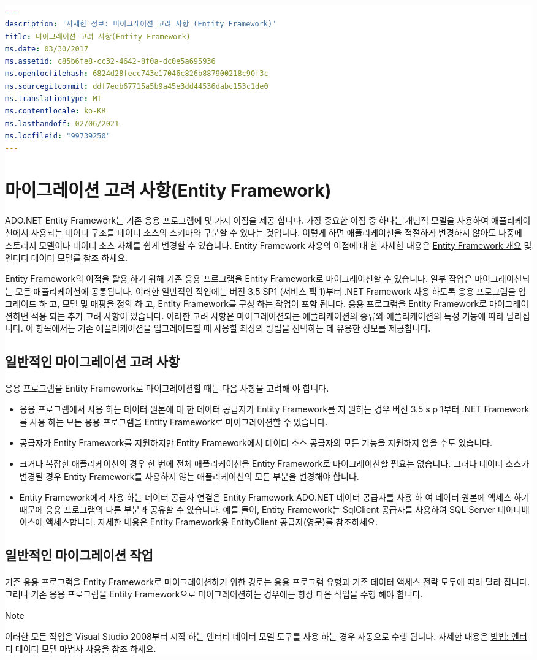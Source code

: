 ```yaml
---
description: '자세한 정보: 마이그레이션 고려 사항 (Entity Framework)'
title: 마이그레이션 고려 사항(Entity Framework)
ms.date: 03/30/2017
ms.assetid: c85b6fe8-cc32-4642-8f0a-dc0e5a695936
ms.openlocfilehash: 6824d28fecc743e17046c826b887900218c90f3c
ms.sourcegitcommit: ddf7edb67715a5b9a45e3dd44536dabc153c1de0
ms.translationtype: MT
ms.contentlocale: ko-KR
ms.lasthandoff: 02/06/2021
ms.locfileid: "99739250"
---
```

# <a name="migration-considerations-entity-framework"></a>마이그레이션 고려 사항(Entity Framework)

ADO.NET Entity Framework는 기존 응용 프로그램에 몇 가지 이점을 제공 합니다. 가장 중요한 이점 중 하나는 개념적 모델을 사용하여 애플리케이션에서 사용되는 데이터 구조를 데이터 소스의 스키마와 구분할 수 있다는 것입니다. 이렇게 하면 애플리케이션을 적절하게 변경하지 않아도 나중에 스토리지 모델이나 데이터 소스 자체를 쉽게 변경할 수 있습니다. Entity Framework 사용의 이점에 대 한 자세한 내용은 [Entity Framework 개요](overview.md) 및 [엔터티 데이터 모델](../entity-data-model.md)를 참조 하세요.  
  
 Entity Framework의 이점을 활용 하기 위해 기존 응용 프로그램을 Entity Framework로 마이그레이션할 수 있습니다. 일부 작업은 마이그레이션되는 모든 애플리케이션에 공통됩니다. 이러한 일반적인 작업에는 버전 3.5 SP1 (서비스 팩 1)부터 .NET Framework 사용 하도록 응용 프로그램을 업그레이드 하 고, 모델 및 매핑을 정의 하 고, Entity Framework를 구성 하는 작업이 포함 됩니다. 응용 프로그램을 Entity Framework로 마이그레이션하면 적용 되는 추가 고려 사항이 있습니다. 이러한 고려 사항은 마이그레이션되는 애플리케이션의 종류와 애플리케이션의 특정 기능에 따라 달라집니다. 이 항목에서는 기존 애플리케이션을 업그레이드할 때 사용할 최상의 방법을 선택하는 데 유용한 정보를 제공합니다.  
  
## <a name="general-migration-considerations"></a>일반적인 마이그레이션 고려 사항  

 응용 프로그램을 Entity Framework로 마이그레이션할 때는 다음 사항을 고려해 야 합니다.  
  
- 응용 프로그램에서 사용 하는 데이터 원본에 대 한 데이터 공급자가 Entity Framework를 지 원하는 경우 버전 3.5 s p 1부터 .NET Framework를 사용 하는 모든 응용 프로그램을 Entity Framework로 마이그레이션할 수 있습니다.  
  
- 공급자가 Entity Framework를 지원하지만 Entity Framework에서 데이터 소스 공급자의 모든 기능을 지원하지 않을 수도 있습니다.  
  
- 크거나 복잡한 애플리케이션의 경우 한 번에 전체 애플리케이션을 Entity Framework로 마이그레이션할 필요는 없습니다. 그러나 데이터 소스가 변경될 경우 Entity Framework를 사용하지 않는 애플리케이션의 모든 부분을 변경해야 합니다.  
  
- Entity Framework에서 사용 하는 데이터 공급자 연결은 Entity Framework ADO.NET 데이터 공급자를 사용 하 여 데이터 원본에 액세스 하기 때문에 응용 프로그램의 다른 부분과 공유할 수 있습니다. 예를 들어, Entity Framework는 SqlClient 공급자를 사용하여 SQL Server 데이터베이스에 액세스합니다. 자세한 내용은 [Entity Framework용 EntityClient 공급자](entityclient-provider-for-the-entity-framework.md)(영문)를 참조하세요.  
  
## <a name="common-migration-tasks"></a>일반적인 마이그레이션 작업  

 기존 응용 프로그램을 Entity Framework로 마이그레이션하기 위한 경로는 응용 프로그램 유형과 기존 데이터 액세스 전략 모두에 따라 달라 집니다. 그러나 기존 응용 프로그램을 Entity Framework으로 마이그레이션하는 경우에는 항상 다음 작업을 수행 해야 합니다.  
  
> [!NOTE]
> 이러한 모든 작업은 Visual Studio 2008부터 시작 하는 엔터티 데이터 모델 도구를 사용 하는 경우 자동으로 수행 됩니다. 자세한 내용은 [방법: 엔터티 데이터 모델 마법사 사용](/previous-versions/dotnet/netframework-4.0/bb738677(v=vs.100))을 참조 하세요.  
  
